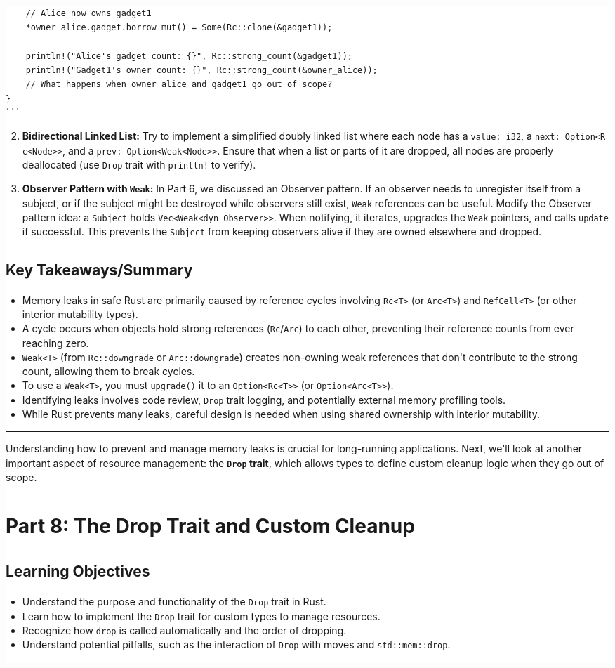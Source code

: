        // Alice now owns gadget1
        *owner_alice.gadget.borrow_mut() = Some(Rc::clone(&gadget1));

        println!("Alice's gadget count: {}", Rc::strong_count(&gadget1));
        println!("Gadget1's owner count: {}", Rc::strong_count(&owner_alice));
        // What happens when owner_alice and gadget1 go out of scope?
    }
    ```

2.  **Bidirectional Linked List:** Try to implement a simplified doubly linked list where each node has a `value: i32`, a `next: Option<Rc<Node>>`, and a `prev: Option<Weak<Node>>`. Ensure that when a list or parts of it are dropped, all nodes are properly deallocated (use `Drop` trait with `println!` to verify).

3.  **Observer Pattern with `Weak`:** In Part 6, we discussed an Observer pattern. If an observer needs to unregister itself from a subject, or if the subject might be destroyed while observers still exist, `Weak` references can be useful. Modify the Observer pattern idea: a `Subject` holds `Vec<Weak<dyn Observer>>`. When notifying, it iterates, upgrades the `Weak` pointers, and calls `update` if successful. This prevents the `Subject` from keeping observers alive if they are owned elsewhere and dropped.

## Key Takeaways/Summary

*   Memory leaks in safe Rust are primarily caused by reference cycles involving `Rc<T>` (or `Arc<T>`) and `RefCell<T>` (or other interior mutability types).
*   A cycle occurs when objects hold strong references (`Rc`/`Arc`) to each other, preventing their reference counts from ever reaching zero.
*   `Weak<T>` (from `Rc::downgrade` or `Arc::downgrade`) creates non-owning weak references that don't contribute to the strong count, allowing them to break cycles.
*   To use a `Weak<T>`, you must `upgrade()` it to an `Option<Rc<T>>` (or `Option<Arc<T>>`).
*   Identifying leaks involves code review, `Drop` trait logging, and potentially external memory profiling tools.
*   While Rust prevents many leaks, careful design is needed when using shared ownership with interior mutability.

---

Understanding how to prevent and manage memory leaks is crucial for long-running applications. Next, we'll look at another important aspect of resource management: the **`Drop` trait**, which allows types to define custom cleanup logic when they go out of scope.


# Part 8: The Drop Trait and Custom Cleanup

## Learning Objectives

*   Understand the purpose and functionality of the `Drop` trait in Rust.
*   Learn how to implement the `Drop` trait for custom types to manage resources.
*   Recognize how `drop` is called automatically and the order of dropping.
*   Understand potential pitfalls, such as the interaction of `Drop` with moves and `std::mem::drop`.

---